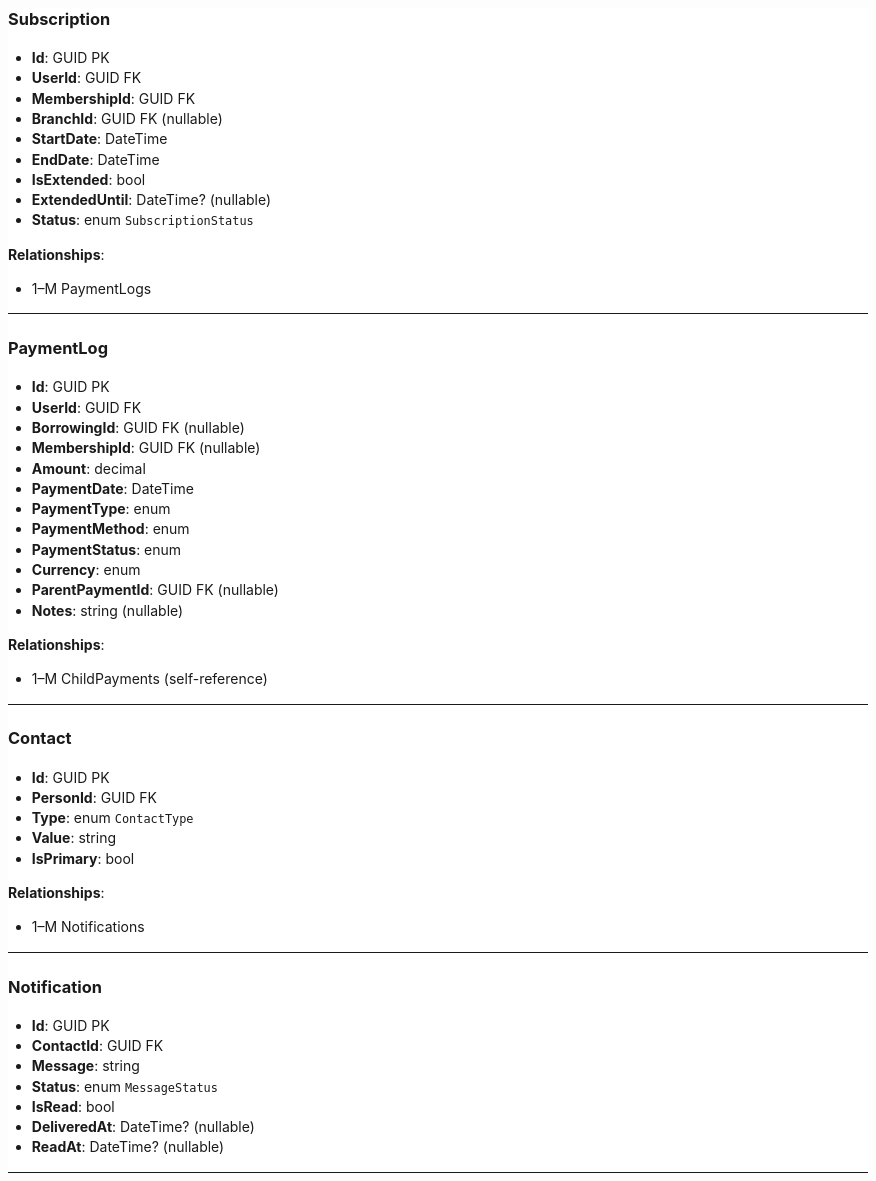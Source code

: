 
### Subscription
- **Id**: GUID PK
- **UserId**: GUID FK
- **MembershipId**: GUID FK
- **BranchId**: GUID FK (nullable)
- **StartDate**: DateTime
- **EndDate**: DateTime
- **IsExtended**: bool
- **ExtendedUntil**: DateTime? (nullable)
- **Status**: enum `SubscriptionStatus`

**Relationships**:
- 1–M PaymentLogs

---

### PaymentLog
- **Id**: GUID PK
- **UserId**: GUID FK
- **BorrowingId**: GUID FK (nullable)
- **MembershipId**: GUID FK (nullable)
- **Amount**: decimal
- **PaymentDate**: DateTime
- **PaymentType**: enum
- **PaymentMethod**: enum
- **PaymentStatus**: enum
- **Currency**: enum
- **ParentPaymentId**: GUID FK (nullable)
- **Notes**: string (nullable)

**Relationships**:
- 1–M ChildPayments (self-reference)

---

### Contact
- **Id**: GUID PK
- **PersonId**: GUID FK
- **Type**: enum `ContactType`
- **Value**: string
- **IsPrimary**: bool

**Relationships**:
- 1–M Notifications

---

### Notification
- **Id**: GUID PK
- **ContactId**: GUID FK
- **Message**: string
- **Status**: enum `MessageStatus`
- **IsRead**: bool
- **DeliveredAt**: DateTime? (nullable)
- **ReadAt**: DateTime? (nullable)

---